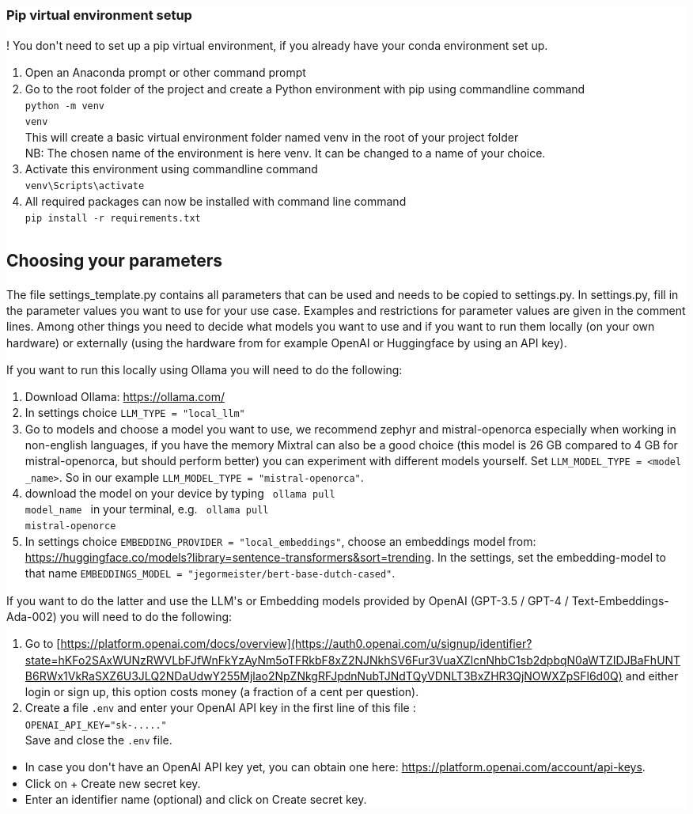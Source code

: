 ### Pip virtual environment setup
! You don't need to set up a pip virtual environment, if you already have your conda environment set up.
1. Open an Anaconda prompt or other command prompt
2. Go to the root folder of the project and create a Python environment with pip using commandline command<br>
<code>python -m venv venv</code><br>
This will create a basic virtual environment folder named venv in the root of your project folder<br>
NB: The chosen name of the environment is here venv. It can be changed to a name of your choice.
3. Activate this environment using commandline command<br>
<code>venv\Scripts\activate</code><br>
4. All required packages can now be installed with command line command<br>
<code>pip install -r requirements.txt</code><br>

## Choosing your parameters
The file settings_template.py contains all parameters that can be used and needs to be copied to settings.py. In settings.py, fill in the parameter values you want to use for your use case. 
Examples and restrictions for parameter values are given in the comment lines. Among other things you need to decide what models you want to use and if you want to run them locally (on your own hardware) or externally (using the hardware from for example OpenAI or Huggingface by using an API key). 

If you want to run this locally using Ollama you will need to do the following:

1. Download Ollama: https://ollama.com/
2. In settings choice `LLM_TYPE = "local_llm"`
3. Go to models and choose a model you want to use, we recommend zephyr and mistral-openorca especially when working in non-english languages, if you have the memory Mixtral can also be a good choice (this model is 26 GB compared to 4 GB for mistral-openorca, but should perform better) you can experiment with different models yourself. Set `LLM_MODEL_TYPE = <model_name>`. So in our example `LLM_MODEL_TYPE = "mistral-openorca"`.
4. download the model on your device by typing <code> ollama pull model_name </code> in your terminal, e.g. <code> ollama pull mistral-openorce </code>
5. In settings choice `EMBEDDING_PROVIDER = "local_embeddings"`, choose an embeddings model from: https://huggingface.co/models?library=sentence-transformers&sort=trending. In the settings, set the embedding-model to that name `EMBEDDINGS_MODEL = "jegormeister/bert-base-dutch-cased"`.

If you want to do the latter and use the LLM's or Embedding models provided by OpenAI (GPT-3.5 / GPT-4 / Text-Embeddings-Ada-002) you will need to do the following:

1. Go to [https://platform.openai.com/docs/overview](https://auth0.openai.com/u/signup/identifier?state=hKFo2SAxWUNzRWVLbFJfWnFkYzAyNm5oTFRkbF8xZ2NJNkhSV6Fur3VuaXZlcnNhbC1sb2dpbqN0aWTZIDJBaFhUNTB6RWx1VkRaSXZ6U3JLQ2NDaUdwY255Mjlao2NpZNkgRFJpdnNubTJNdTQyVDNLT3BxZHR3QjNOWXZpSFl6d0Q) and either login or sign up, this option costs money (a fraction of a cent per question).
2. Create a file `.env` and enter your OpenAI API key in the first line of this file :<br>
<code>OPENAI_API_KEY="sk-....."</code><br> 
Save and close the `.env` file.<br>
* In case you don't have an OpenAI API key yet, you can obtain one here: https://platform.openai.com/account/api-keys.
* Click on + Create new secret key.
* Enter an identifier name (optional) and click on Create secret key.
